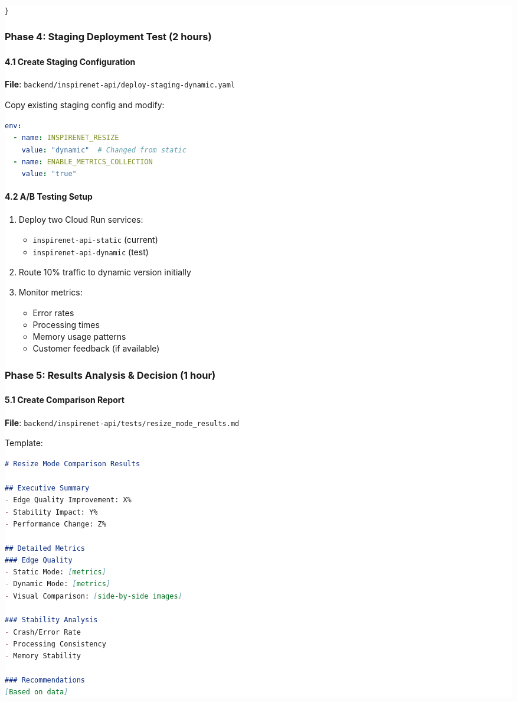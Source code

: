 ```python
}
```

### Phase 4: Staging Deployment Test (2 hours)

#### 4.1 Create Staging Configuration
**File**: `backend/inspirenet-api/deploy-staging-dynamic.yaml`

Copy existing staging config and modify:
```yaml
env:
  - name: INSPIRENET_RESIZE
    value: "dynamic"  # Changed from static
  - name: ENABLE_METRICS_COLLECTION
    value: "true"
```

#### 4.2 A/B Testing Setup
1. Deploy two Cloud Run services:
   - `inspirenet-api-static` (current)
   - `inspirenet-api-dynamic` (test)

2. Route 10% traffic to dynamic version initially

3. Monitor metrics:
   - Error rates
   - Processing times
   - Memory usage patterns
   - Customer feedback (if available)

### Phase 5: Results Analysis & Decision (1 hour)

#### 5.1 Create Comparison Report
**File**: `backend/inspirenet-api/tests/resize_mode_results.md`

Template:
```markdown
# Resize Mode Comparison Results

## Executive Summary
- Edge Quality Improvement: X%
- Stability Impact: Y%
- Performance Change: Z%

## Detailed Metrics
### Edge Quality
- Static Mode: [metrics]
- Dynamic Mode: [metrics]
- Visual Comparison: [side-by-side images]

### Stability Analysis
- Crash/Error Rate
- Processing Consistency
- Memory Stability

### Recommendations
[Based on data]
```
